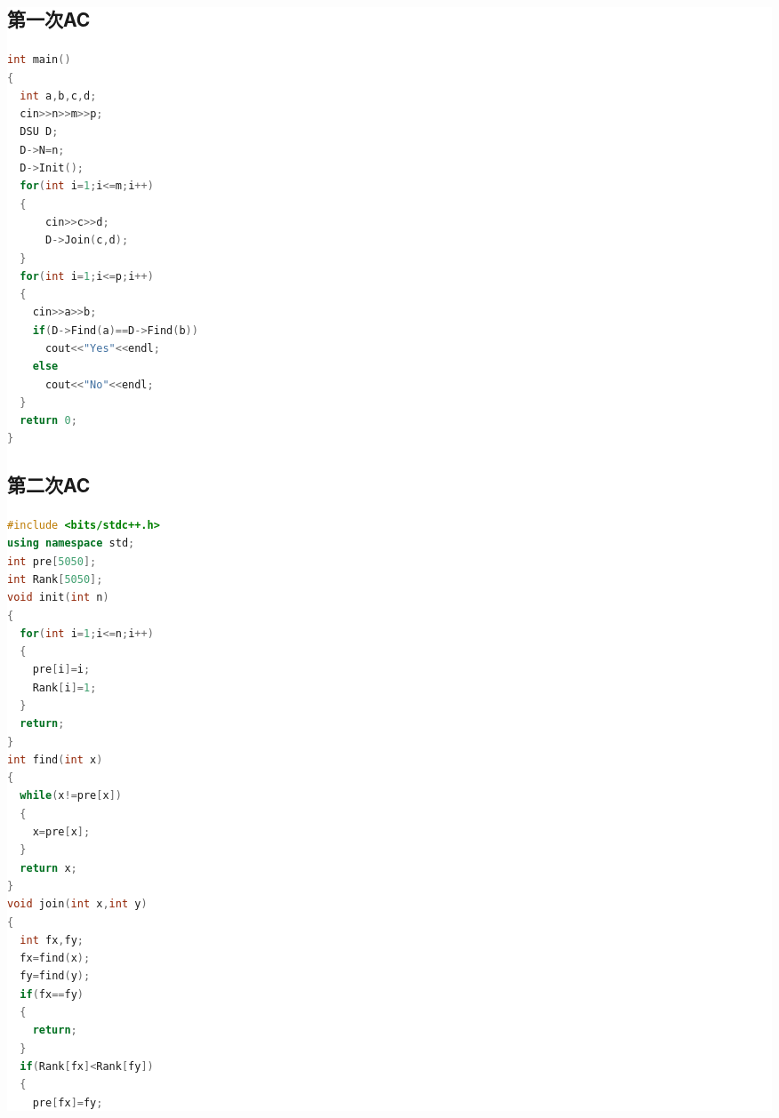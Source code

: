 ## 第一次AC

```c++
int main()
{
  int a,b,c,d;
  cin>>n>>m>>p;
  DSU D;
  D->N=n;
  D->Init();
  for(int i=1;i<=m;i++)
  {
      cin>>c>>d;
      D->Join(c,d);
  }
  for(int i=1;i<=p;i++)
  {
    cin>>a>>b;
    if(D->Find(a)==D->Find(b))
      cout<<"Yes"<<endl;
    else
      cout<<"No"<<endl;
  }
  return 0;
}
```

## 第二次AC

```c++
#include <bits/stdc++.h>
using namespace std;
int pre[5050];
int Rank[5050];
void init(int n)
{
  for(int i=1;i<=n;i++)
  {
    pre[i]=i;
    Rank[i]=1;
  }
  return;
}
int find(int x)
{
  while(x!=pre[x])
  {
    x=pre[x];
  }
  return x;
}
void join(int x,int y)
{
  int fx,fy; 
  fx=find(x);
  fy=find(y);
  if(fx==fy)
  {
    return;
  }
  if(Rank[fx]<Rank[fy])
  {
    pre[fx]=fy;
```
